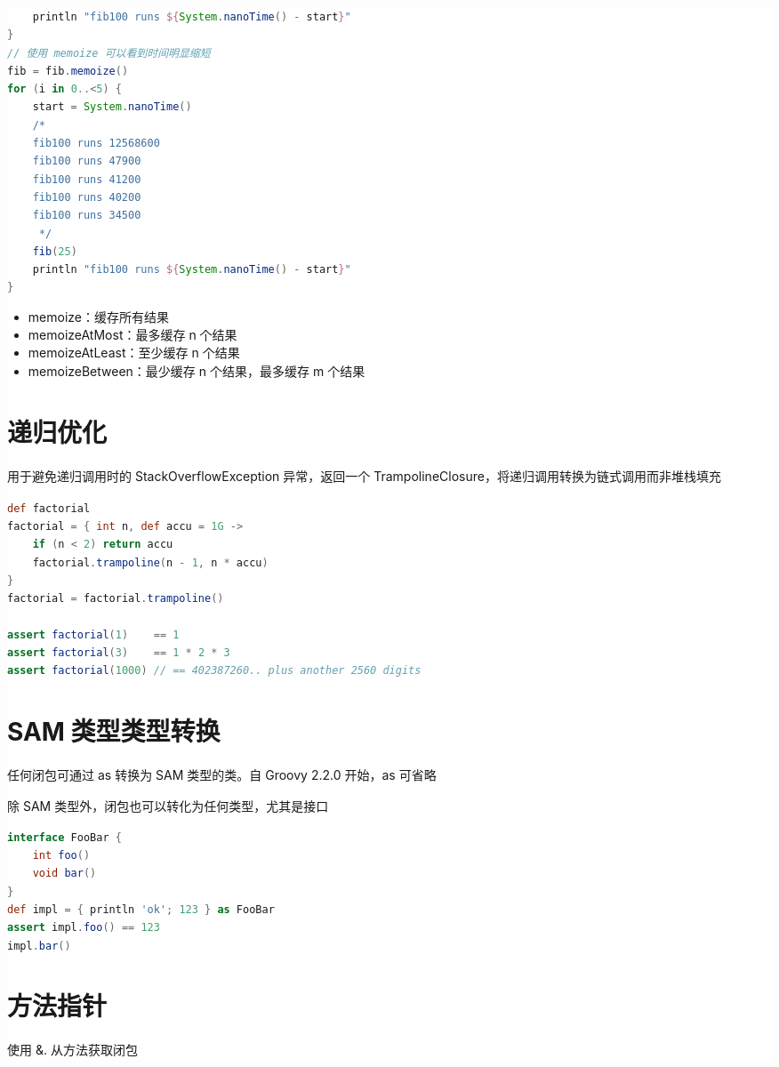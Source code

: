 ```groovy
    println "fib100 runs ${System.nanoTime() - start}"
}
// 使用 memoize 可以看到时间明显缩短
fib = fib.memoize()
for (i in 0..<5) {
    start = System.nanoTime()
    /*
    fib100 runs 12568600
    fib100 runs 47900
    fib100 runs 41200
    fib100 runs 40200
    fib100 runs 34500
     */
    fib(25)
    println "fib100 runs ${System.nanoTime() - start}"
}
```

- memoize：缓存所有结果
- memoizeAtMost：最多缓存 n 个结果
- memoizeAtLeast：至少缓存 n 个结果
- memoizeBetween：最少缓存 n 个结果，最多缓存 m 个结果
# 递归优化

用于避免递归调用时的 StackOverflowException 异常，返回一个 TrampolineClosure，将递归调用转换为链式调用而非堆栈填充

```groovy
def factorial
factorial = { int n, def accu = 1G ->
    if (n < 2) return accu
    factorial.trampoline(n - 1, n * accu)
}
factorial = factorial.trampoline()

assert factorial(1)    == 1
assert factorial(3)    == 1 * 2 * 3
assert factorial(1000) // == 402387260.. plus another 2560 digits
```
# SAM 类型类型转换

任何闭包可通过 as 转换为 SAM 类型的类。自 Groovy 2.2.0 开始，as 可省略

除 SAM 类型外，闭包也可以转化为任何类型，尤其是接口

```groovy
interface FooBar {
    int foo()
    void bar()
}
def impl = { println 'ok'; 123 } as FooBar
assert impl.foo() == 123
impl.bar()
```
# 方法指针

使用 &. 从方法获取闭包
